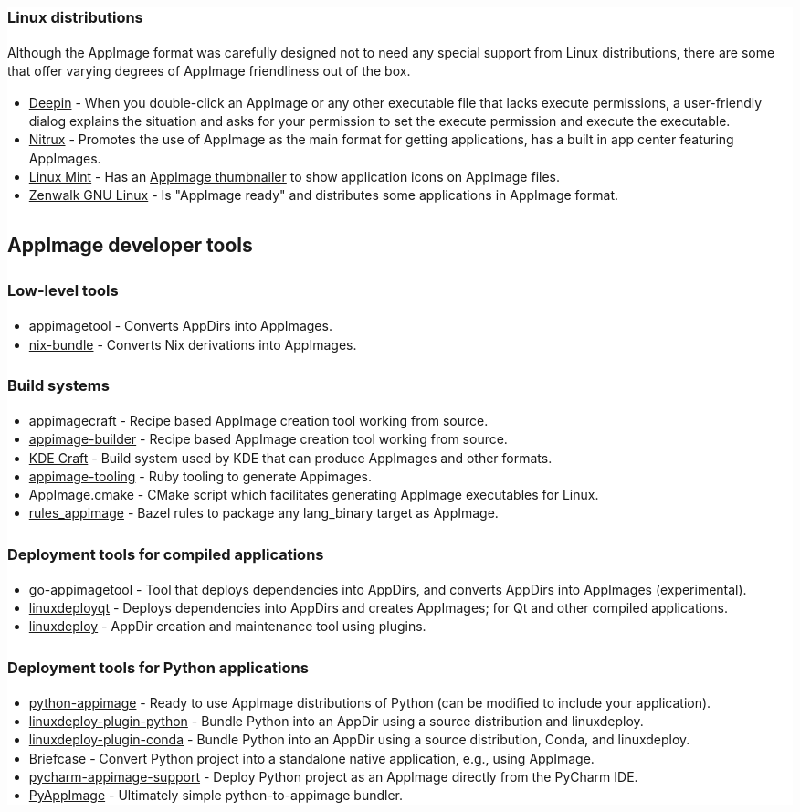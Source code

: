 ### Linux distributions

Although the AppImage format was carefully designed not to need any special support from Linux distributions, there are some that offer varying degrees of AppImage friendliness out of the box.

- [Deepin](https://www.deepin.org/en/) - When you double-click an AppImage or any other executable file that lacks execute permissions, a user-friendly dialog explains the situation and asks for your permission to set the execute permission and execute the executable.
- [Nitrux](https://nxos.org/) - Promotes the use of AppImage as the main format for getting applications, has a built in app center featuring AppImages.
- [Linux Mint](https://linuxmint.com/) - Has an [AppImage thumbnailer](https://github.com/linuxmint/xapp-thumbnailers) to show application icons on AppImage files.
- [Zenwalk GNU Linux](http://www.zenwalk.org/) - Is "AppImage ready" and distributes some applications in AppImage format.

## AppImage developer tools

### Low-level tools

- [appimagetool](https://github.com/AppImage/AppImageKit/releases/tag/continuous) - Converts AppDirs into AppImages.
- [nix-bundle](https://github.com/matthewbauer/nix-bundle) - Converts Nix derivations into AppImages.

### Build systems

- [appimagecraft](https://github.com/TheAssassin/appimagecraft) - Recipe based AppImage creation tool working from source.
- [appimage-builder](https://github.com/AppImageCrafters/appimage-builder) - Recipe based AppImage creation tool working from source.
- [KDE Craft](https://invent.kde.org/packaging/craft) - Build system used by KDE that can produce AppImages and other formats.
- [appimage-tooling](https://gitlab.com/sgclarkkde/appimage-tooling) - Ruby tooling to generate Appimages.
- [AppImage.cmake](https://github.com/Ravbug/AppImage.cmake) - CMake script which facilitates generating AppImage executables for Linux.
- [rules_appimage](https://github.com/lalten/rules_appimage) - Bazel rules to package any lang_binary target as AppImage.

### Deployment tools for compiled applications

- [go-appimagetool](https://github.com/probonopd/go-appimage/tree/master/src/appimagetool) - Tool that deploys dependencies into AppDirs, and converts AppDirs into AppImages (experimental).
- [linuxdeployqt](https://github.com/probonopd/linuxdeployqt) - Deploys dependencies into AppDirs and creates AppImages; for Qt and other compiled applications.
- [linuxdeploy](https://github.com/linuxdeploy/linuxdeploy) - AppDir creation and maintenance tool using plugins.

### Deployment tools for Python applications

- [python-appimage](https://github.com/niess/python-appimage) - Ready to use AppImage distributions of Python (can be modified to include your application).
- [linuxdeploy-plugin-python](https://github.com/niess/linuxdeploy-plugin-python) - Bundle Python into an AppDir using a source distribution and linuxdeploy.
- [linuxdeploy-plugin-conda](https://github.com/linuxdeploy/linuxdeploy-plugin-conda) - Bundle Python into an AppDir using a source distribution, Conda, and linuxdeploy.
- [Briefcase](https://briefcase.readthedocs.io/) - Convert Python project into a standalone native application, e.g., using AppImage.
- [pycharm-appimage-support](https://gitlab.com/chezmurray/pycharm-appimage-support) - Deploy Python project as an AppImage directly from the PyCharm IDE.
- [PyAppImage](https://github.com/srevinsaju/pyappimage) - Ultimately simple python-to-appimage bundler.
